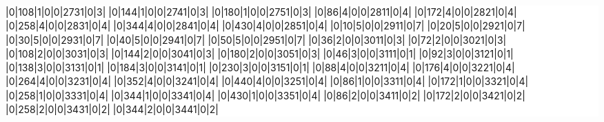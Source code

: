 |0|108|1|0|0|2731|0|3|
|0|144|1|0|0|2741|0|3|
|0|180|1|0|0|2751|0|3|
|0|86|4|0|0|2811|0|4|
|0|172|4|0|0|2821|0|4|
|0|258|4|0|0|2831|0|4|
|0|344|4|0|0|2841|0|4|
|0|430|4|0|0|2851|0|4|
|0|10|5|0|0|2911|0|7|
|0|20|5|0|0|2921|0|7|
|0|30|5|0|0|2931|0|7|
|0|40|5|0|0|2941|0|7|
|0|50|5|0|0|2951|0|7|
|0|36|2|0|0|3011|0|3|
|0|72|2|0|0|3021|0|3|
|0|108|2|0|0|3031|0|3|
|0|144|2|0|0|3041|0|3|
|0|180|2|0|0|3051|0|3|
|0|46|3|0|0|3111|0|1|
|0|92|3|0|0|3121|0|1|
|0|138|3|0|0|3131|0|1|
|0|184|3|0|0|3141|0|1|
|0|230|3|0|0|3151|0|1|
|0|88|4|0|0|3211|0|4|
|0|176|4|0|0|3221|0|4|
|0|264|4|0|0|3231|0|4|
|0|352|4|0|0|3241|0|4|
|0|440|4|0|0|3251|0|4|
|0|86|1|0|0|3311|0|4|
|0|172|1|0|0|3321|0|4|
|0|258|1|0|0|3331|0|4|
|0|344|1|0|0|3341|0|4|
|0|430|1|0|0|3351|0|4|
|0|86|2|0|0|3411|0|2|
|0|172|2|0|0|3421|0|2|
|0|258|2|0|0|3431|0|2|
|0|344|2|0|0|3441|0|2|
